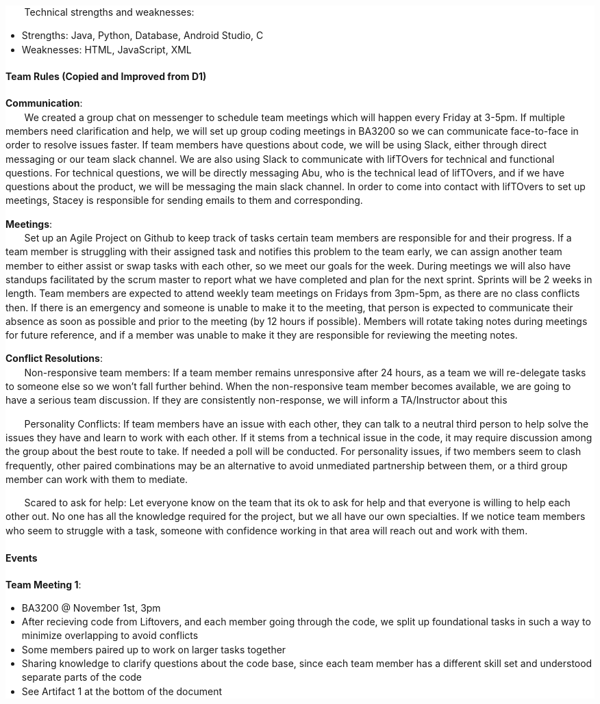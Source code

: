 &nbsp;&nbsp;&nbsp;&nbsp;&nbsp;&nbsp; Technical strengths and weaknesses: 
- Strengths: Java, Python, Database, Android Studio, C
- Weaknesses: HTML, JavaScript, XML

#### Team Rules (Copied and Improved from D1)

**Communication**:   
&nbsp;&nbsp;&nbsp;&nbsp;&nbsp;&nbsp; We created a group chat on messenger to schedule team meetings which will happen every Friday at 3-5pm. If multiple members need clarification and help, we will set up group coding meetings in BA3200 so we can communicate face-to-face in order to resolve issues faster. If team members have questions about code, we will be using Slack, either through direct messaging or our team slack channel. We are also using Slack to communicate with lifTOvers for technical and functional questions. For technical questions, we will be directly messaging Abu, who is the technical lead of lifTOvers, and if we have questions about the product, we will be messaging the main slack channel. In order to come into contact with lifTOvers to set up meetings, Stacey is responsible for sending emails to them and corresponding. 
 
**Meetings**:   
&nbsp;&nbsp;&nbsp;&nbsp;&nbsp;&nbsp; Set up an Agile Project on Github to keep track of tasks certain team members are responsible for and their progress. If a team member is struggling with their assigned task and notifies this problem to the team early, we can assign another team member to either assist or swap tasks with each other, so we meet our goals for the week. During meetings we will also have standups facilitated by the scrum master to report what we have completed and plan for the next sprint. Sprints will be 2 weeks in length. Team members are expected to attend weekly team meetings on Fridays from 3pm-5pm, as there are no class conflicts then. If there is an emergency and someone is unable to make it to the meeting, that person is expected to communicate their absence as soon as possible and prior to the meeting (by 12 hours if possible). Members will rotate taking notes during meetings for future reference, and if a member was unable to make it they are responsible for reviewing the meeting notes. 
 
**Conflict Resolutions**:    
&nbsp;&nbsp;&nbsp;&nbsp;&nbsp;&nbsp; Non-responsive team members: If a team member remains unresponsive after 24 hours, as a team we will re-delegate tasks to someone else so we won’t fall further behind. When the non-responsive team member becomes available, we are going to have a serious team discussion. If they are consistently non-response, we will inform a TA/Instructor about this

&nbsp;&nbsp;&nbsp;&nbsp;&nbsp;&nbsp; Personality Conflicts: If team members have an issue with each other, they can talk to a neutral third person to help solve the issues they have and learn to work with each other. If it stems from a technical issue in the code, it may require discussion among the group about the best route to take. If needed a poll will be conducted. For personality issues, if two members seem to clash frequently, other paired combinations may be an alternative to avoid unmediated partnership between them, or a third group member can work with them to mediate. 

&nbsp;&nbsp;&nbsp;&nbsp;&nbsp;&nbsp; Scared to ask for help: Let everyone know on the team that its ok to ask for help and that everyone is willing to help each other out. No one has all the knowledge required for the project, but we all have our own specialties. If we notice team members who seem to struggle with a task, someone with confidence working in that area will reach out and work with them. 



#### Events

**Team Meeting 1**:
 * BA3200 @ November 1st, 3pm
 * After recieving code from Liftovers, and each member going through the code, we split up foundational tasks in such a way to minimize overlapping to avoid conflicts
 * Some members paired up to work on larger tasks together
 * Sharing knowledge to clarify questions about the code base, since each team member has a different skill set and understood separate parts of the code
 * See Artifact 1 at the bottom of the document
 